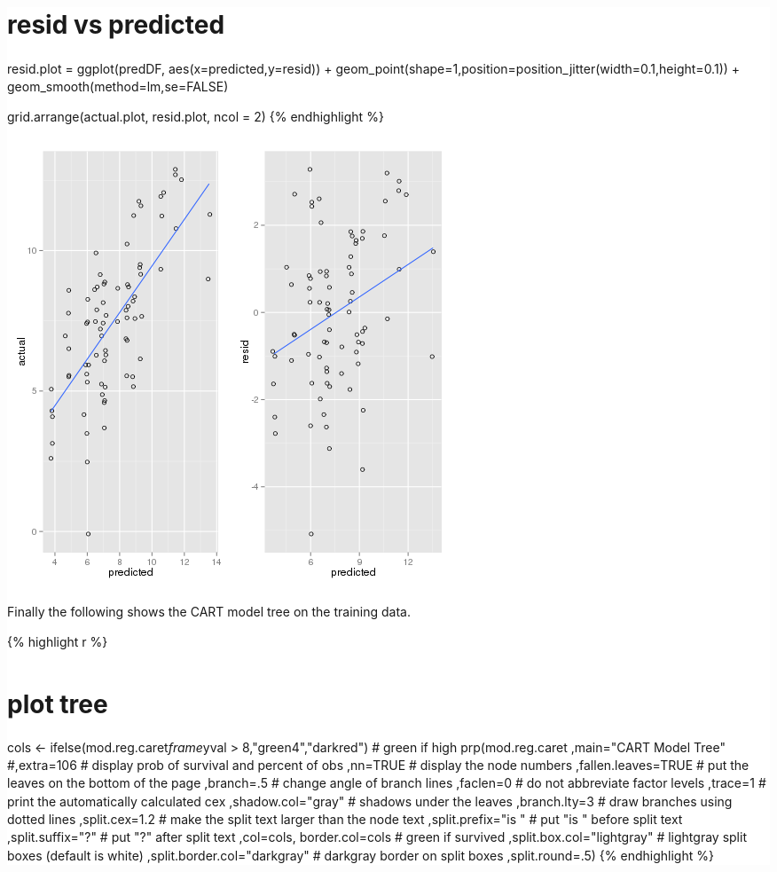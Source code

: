 # resid vs predicted
resid.plot = ggplot(predDF, aes(x=predicted,y=resid)) + 
  geom_point(shape=1,position=position_jitter(width=0.1,height=0.1)) + 
  geom_smooth(method=lm,se=FALSE)

grid.arrange(actual.plot, resid.plot, ncol = 2)
{% endhighlight %}

![center](/figs/2015-02-14-Tree-Based-Methods-Part-III-Regression/caret_test-1.png) 

Finally the following shows the CART model tree on the training data.


{% highlight r %}
# plot tree
cols <- ifelse(mod.reg.caret$frame$yval > 8,"green4","darkred") # green if high
prp(mod.reg.caret
    ,main="CART Model Tree"
    #,extra=106           # display prob of survival and percent of obs
    ,nn=TRUE             # display the node numbers
    ,fallen.leaves=TRUE  # put the leaves on the bottom of the page
    ,branch=.5           # change angle of branch lines
    ,faclen=0            # do not abbreviate factor levels
    ,trace=1             # print the automatically calculated cex
    ,shadow.col="gray"   # shadows under the leaves
    ,branch.lty=3        # draw branches using dotted lines
    ,split.cex=1.2       # make the split text larger than the node text
    ,split.prefix="is "  # put "is " before split text
    ,split.suffix="?"    # put "?" after split text
    ,col=cols, border.col=cols   # green if survived
    ,split.box.col="lightgray"   # lightgray split boxes (default is white)
    ,split.border.col="darkgray" # darkgray border on split boxes
    ,split.round=.5)
{% endhighlight %}
